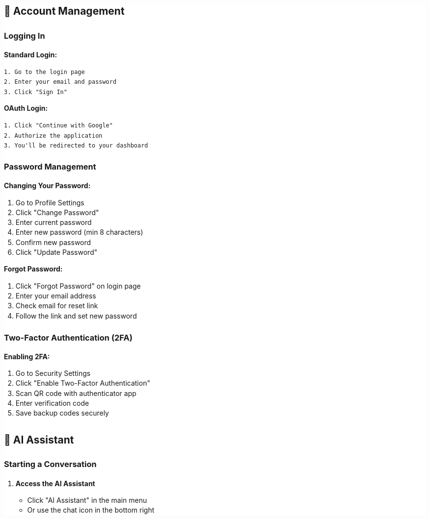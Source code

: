 ## 👤 Account Management

### Logging In

**Standard Login:**

```
1. Go to the login page
2. Enter your email and password
3. Click "Sign In"
```

**OAuth Login:**

```
1. Click "Continue with Google"
2. Authorize the application
3. You'll be redirected to your dashboard
```

### Password Management

**Changing Your Password:**

1. Go to Profile Settings
2. Click "Change Password"
3. Enter current password
4. Enter new password (min 8 characters)
5. Confirm new password
6. Click "Update Password"

**Forgot Password:**

1. Click "Forgot Password" on login page
2. Enter your email address
3. Check email for reset link
4. Follow the link and set new password

### Two-Factor Authentication (2FA)

**Enabling 2FA:**

1. Go to Security Settings
2. Click "Enable Two-Factor Authentication"
3. Scan QR code with authenticator app
4. Enter verification code
5. Save backup codes securely

## 🤖 AI Assistant

### Starting a Conversation

1. **Access the AI Assistant**

   - Click "AI Assistant" in the main menu
   - Or use the chat icon in the bottom right
